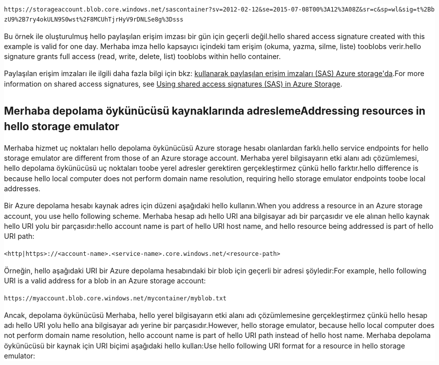 ```
https://storageaccount.blob.core.windows.net/sascontainer?sv=2012-02-12&se=2015-07-08T00%3A12%3A08Z&sr=c&sp=wl&sig=t%2BbzU9%2B7ry4okULN9S0wst%2F8MCUhTjrHyV9rDNLSe8g%3Dsss
```

<span data-ttu-id="66955-168">Bu örnek ile oluşturulmuş hello paylaşılan erişim imzası bir gün için geçerli değil.</span><span class="sxs-lookup"><span data-stu-id="66955-168">hello shared access signature created with this example is valid for one day.</span></span> <span data-ttu-id="66955-169">Merhaba imza hello kapsayıcı içindeki tam erişim (okuma, yazma, silme, liste) tooblobs verir.</span><span class="sxs-lookup"><span data-stu-id="66955-169">hello signature grants full access (read, write, delete, list) tooblobs within hello container.</span></span>

<span data-ttu-id="66955-170">Paylaşılan erişim imzaları ile ilgili daha fazla bilgi için bkz: [kullanarak paylaşılan erişim imzaları (SAS) Azure storage'da](storage-dotnet-shared-access-signature-part-1.md).</span><span class="sxs-lookup"><span data-stu-id="66955-170">For more information on shared access signatures, see [Using shared access signatures (SAS) in Azure Storage](storage-dotnet-shared-access-signature-part-1.md).</span></span>

## <a name="addressing-resources-in-hello-storage-emulator"></a><span data-ttu-id="66955-171">Merhaba depolama öykünücüsü kaynaklarında adresleme</span><span class="sxs-lookup"><span data-stu-id="66955-171">Addressing resources in hello storage emulator</span></span>
<span data-ttu-id="66955-172">Merhaba hizmet uç noktaları hello depolama öykünücüsü Azure storage hesabı olanlardan farklı.</span><span class="sxs-lookup"><span data-stu-id="66955-172">hello service endpoints for hello storage emulator are different from those of an Azure storage account.</span></span> <span data-ttu-id="66955-173">Merhaba yerel bilgisayarın etki alanı adı çözümlemesi, hello depolama öykünücüsü uç noktaları toobe yerel adresler gerektiren gerçekleştirmez çünkü hello farktır.</span><span class="sxs-lookup"><span data-stu-id="66955-173">hello difference is because hello local computer does not perform domain name resolution, requiring hello storage emulator endpoints toobe local addresses.</span></span>

<span data-ttu-id="66955-174">Bir Azure depolama hesabı kaynak adres için düzeni aşağıdaki hello kullanın.</span><span class="sxs-lookup"><span data-stu-id="66955-174">When you address a resource in an Azure storage account, you use hello following scheme.</span></span> <span data-ttu-id="66955-175">Merhaba hesap adı hello URI ana bilgisayar adı bir parçasıdır ve ele alınan hello kaynak hello URI yolu bir parçasıdır:</span><span class="sxs-lookup"><span data-stu-id="66955-175">hello account name is part of hello URI host name, and hello resource being addressed is part of hello URI path:</span></span>

`<http|https>://<account-name>.<service-name>.core.windows.net/<resource-path>`

<span data-ttu-id="66955-176">Örneğin, hello aşağıdaki URI bir Azure depolama hesabındaki bir blob için geçerli bir adresi şöyledir:</span><span class="sxs-lookup"><span data-stu-id="66955-176">For example, hello following URI is a valid address for a blob in an Azure storage account:</span></span>

`https://myaccount.blob.core.windows.net/mycontainer/myblob.txt`

<span data-ttu-id="66955-177">Ancak, depolama öykünücüsü Merhaba, hello yerel bilgisayarın etki alanı adı çözümlemesine gerçekleştirmez çünkü hello hesap adı hello URI yolu hello ana bilgisayar adı yerine bir parçasıdır.</span><span class="sxs-lookup"><span data-stu-id="66955-177">However, hello storage emulator, because hello local computer does not perform domain name resolution, hello account name is part of hello URI path instead of hello host name.</span></span> <span data-ttu-id="66955-178">Merhaba depolama öykünücüsü bir kaynak için URI biçimi aşağıdaki hello kullan:</span><span class="sxs-lookup"><span data-stu-id="66955-178">Use hello following URI format for a resource in hello storage emulator:</span></span>
